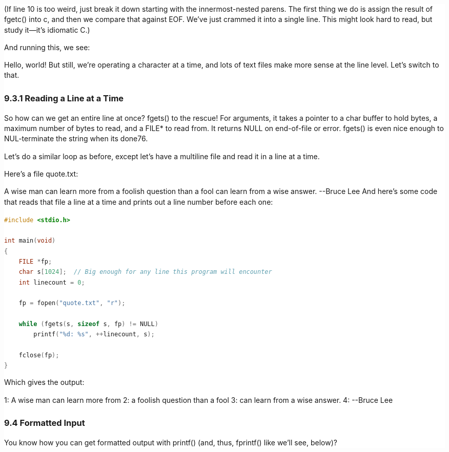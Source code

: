 (If line 10 is too weird, just break it down starting with the innermost-nested parens. The first thing we do is assign the result of fgetc() into c, and then we compare that against EOF. We’ve just crammed it into a single line. This might look hard to read, but study it—it’s idiomatic C.)

And running this, we see:

Hello, world!
But still, we’re operating a character at a time, and lots of text files make more sense at the line level. Let’s switch to that.

### 9.3.1 Reading a Line at a Time
So how can we get an entire line at once? fgets() to the rescue! For arguments, it takes a pointer to a char buffer to hold bytes, a maximum number of bytes to read, and a FILE* to read from. It returns NULL on end-of-file or error. fgets() is even nice enough to NUL-terminate the string when its done76.

Let’s do a similar loop as before, except let’s have a multiline file and read it in a line at a time.

Here’s a file quote.txt:

A wise man can learn more from
a foolish question than a fool
can learn from a wise answer.
                  --Bruce Lee
And here’s some code that reads that file a line at a time and prints out a line number before each one:
```c
#include <stdio.h>

int main(void)
{
    FILE *fp;
    char s[1024];  // Big enough for any line this program will encounter
    int linecount = 0;

    fp = fopen("quote.txt", "r");

    while (fgets(s, sizeof s, fp) != NULL) 
        printf("%d: %s", ++linecount, s);

    fclose(fp);
}
```
Which gives the output:

1: A wise man can learn more from
2: a foolish question than a fool
3: can learn from a wise answer.
4:                   --Bruce Lee
### 9.4 Formatted Input
You know how you can get formatted output with printf() (and, thus, fprintf() like we’ll see, below)?
